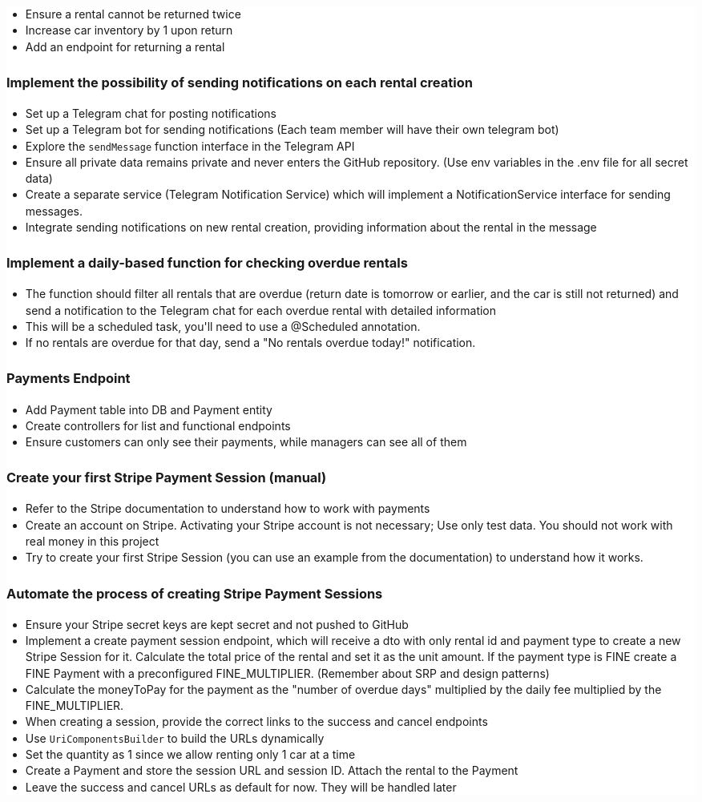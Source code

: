 - Ensure a rental cannot be returned twice
- Increase car inventory by 1 upon return
- Add an endpoint for returning a rental

### Implement the possibility of sending notifications on each rental creation

- Set up a Telegram chat for posting notifications
- Set up a Telegram bot for sending notifications (Each team member will have their own telegram bot)
- Explore the `sendMessage` function interface in the Telegram API
- Ensure all private data remains private and never enters the GitHub repository. (Use env variables in the .env file
  for all secret data)
- Create a separate service (Telegram Notification Service) which will implement a NotificationService interface for
  sending messages.
- Integrate sending notifications on new rental creation, providing information about the rental in the message

### Implement a daily-based function for checking overdue rentals

- The function should filter all rentals that are overdue (return date is tomorrow or earlier, and the car is still
  not returned) and send a notification to the Telegram chat for each overdue rental with detailed information
- This will be a scheduled task, you'll need to use a @Scheduled annotation.
- If no rentals are overdue for that day, send a "No rentals overdue today!" notification.

### Payments Endpoint

- Add Payment table into DB and Payment entity
- Create controllers for list and functional endpoints
- Ensure customers can only see their payments, while managers can see all of them

### Create your first Stripe Payment Session (manual)

- Refer to the Stripe documentation to understand how to work with payments
- Create an account on Stripe. Activating your Stripe account is not necessary; Use only test data. You should not
  work with real money in this project
- Try to create your first Stripe Session (you can use an example from the documentation) to understand how it
  works.

### Automate the process of creating Stripe Payment Sessions

- Ensure your Stripe secret keys are kept secret and not pushed to GitHub
- Implement a create payment session endpoint, which will receive a dto with only rental id and payment type to
  create a new Stripe Session for it. Calculate the total price of the rental and set it as the unit amount. If the
  payment type is FINE create a FINE Payment with a preconfigured FINE_MULTIPLIER. (Remember about SRP and design
  patterns)
- Calculate the moneyToPay for the payment as the "number of overdue days" multiplied by the daily fee multiplied by
  the FINE_MULTIPLIER.
- When creating a session, provide the correct links to the success and cancel endpoints
- Use `UriComponentsBuilder` to build the URLs dynamically
- Set the quantity as 1 since we allow renting only 1 car at a time
- Create a Payment and store the session URL and session ID. Attach the rental to the Payment
- Leave the success and cancel URLs as default for now. They will be handled later